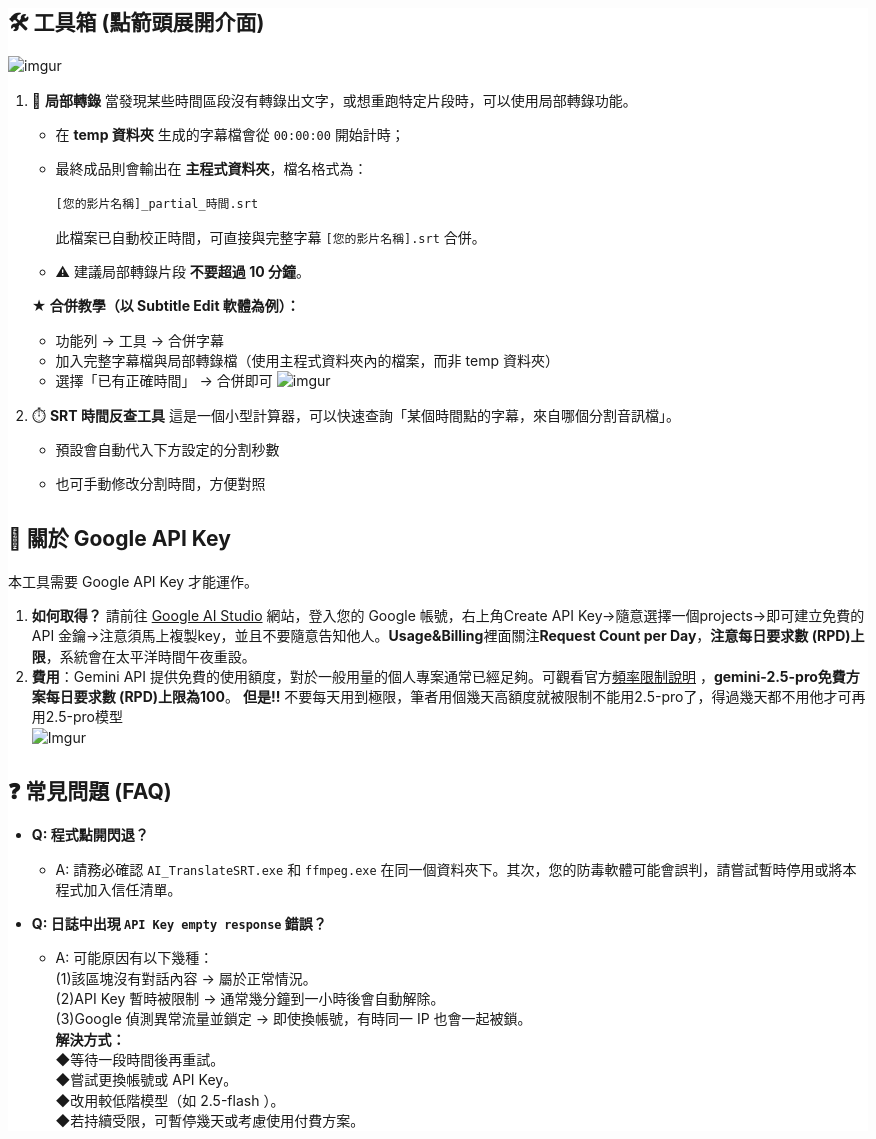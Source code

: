 
## 🛠️ 工具箱 (點箭頭展開介面)

![imgur](https://imgur.com/5NhmJ64.jpg)

1. 🎯 **局部轉錄**
   當發現某些時間區段沒有轉錄出文字，或想重跑特定片段時，可以使用局部轉錄功能。  
   * 在 **temp 資料夾** 生成的字幕檔會從 `00:00:00` 開始計時；  
   * 最終成品則會輸出在 **主程式資料夾**，檔名格式為：  

     ```
     [您的影片名稱]_partial_時間.srt
     ```
     此檔案已自動校正時間，可直接與完整字幕 `[您的影片名稱].srt` 合併。
   * ⚠️ 建議局部轉錄片段 **不要超過 10 分鐘**。

   **★ 合併教學（以 Subtitle Edit 軟體為例）：**
   * 功能列 → 工具 → 合併字幕
   * 加入完整字幕檔與局部轉錄檔（使用主程式資料夾內的檔案，而非 temp 資料夾）
   * 選擇「已有正確時間」 → 合併即可
     ![imgur](https://imgur.com/IDUa8pu.jpg)

2. ⏱️ **SRT 時間反查工具**
   這是一個小型計算器，可以快速查詢「某個時間點的字幕，來自哪個分割音訊檔」。

   * 預設會自動代入下方設定的分割秒數
   
   * 也可手動修改分割時間，方便對照
   
     


## 🔑 關於 Google API Key

本工具需要 Google API Key 才能運作。
1.  **如何取得？** 請前往 [Google AI Studio](https://aistudio.google.com/app/apikey) 網站，登入您的 Google 帳號，右上角Create API Key→隨意選擇一個projects→即可建立免費的 API 金鑰→注意須馬上複製key，並且不要隨意告知他人。**Usage&Billing**裡面關注**Request Count per Day**，**注意每日要求數 (RPD)上限**，系統會在太平洋時間午夜重設。
2.  **費用**：Gemini API 提供免費的使用額度，對於一般用量的個人專案通常已經足夠。可觀看官方[頻率限制說明](https://ai.google.dev/gemini-api/docs/rate-limits?hl=zh-tw) ，**gemini-2.5-pro免費方案每日要求數 (RPD)上限為100**。 **但是!!** 不要每天用到極限，筆者用個幾天高額度就被限制不能用2.5-pro了，得過幾天都不用他才可再用2.5-pro模型  
          ![Imgur](https://imgur.com/yHftrR4.jpg)  



## ❓ 常見問題 (FAQ)

*   **Q: 程式點開閃退？**
    
    *   A: 請務必確認 `AI_TranslateSRT.exe` 和 `ffmpeg.exe` 在同一個資料夾下。其次，您的防毒軟體可能會誤判，請嘗試暫時停用或將本程式加入信任清單。
    
*   **Q: 日誌中出現 `API Key empty response` 錯誤？**
    
    * A: 可能原因有以下幾種：  
    (1)該區塊沒有對話內容 → 屬於正常情況。  
    (2)API Key 暫時被限制 → 通常幾分鐘到一小時後會自動解除。  
    (3)Google 偵測異常流量並鎖定 → 即使換帳號，有時同一 IP 也會一起被鎖。  
    **解決方式：**  
    ◆等待一段時間後再重試。  
    ◆嘗試更換帳號或 API Key。  
    ◆改用較低階模型（如 2.5-flash ）。  
    ◆若持續受限，可暫停幾天或考慮使用付費方案。
    